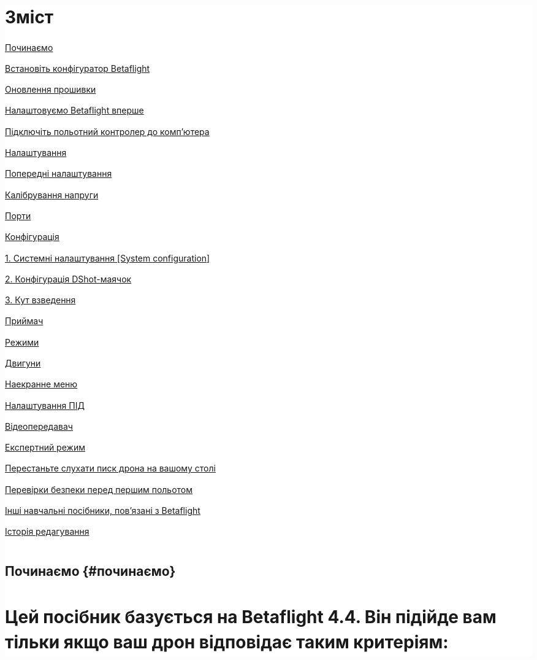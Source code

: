 # Зміст

[Починаємо](#починаємо)

[Встановіть конфігуратор Betaflight](#встановіть-конфігуратор-betaflight)

[Оновлення прошивки](#оновлення-прошивки)

[Налаштовуємо Betaflight вперше](#налаштовуємо-betaflight-вперше)

[Підключіть польотний контролер до комп’ютера](#підключіть-польотний-контролер-до-комп’ютера)

[Налаштування](#налаштування)

[Попередні налаштування](#попередні-налаштування)

[Калібрування напруги](#калібрування-напруги)

[Порти](#порти)

[Конфігурація](#конфігурація)

[1\. Системні налаштування \[System configuration\]](#1.-системні-налаштування-[system-configuration])

[2\. Конфігурація DShot-маячок](#2.-конфігурація-dshot-маячок)

[3\. Кут взведення](#3.-кут-взведення)

[Приймач](#приймач)

[Режими](#режими)

[Двигуни](#двигуни)

[Наекранне меню](#наекранне-меню)

[Налаштування ПІД](#налаштування-під)

[Відеопередавач](#відеопередавач)

[Експертний режим](#експертний-режим)

[Перестаньте слухати писк дрона на вашому столі](#перестаньте-слухати-писк-дрона-на-вашому-столі)

[Перевірки безпеки перед першим польотом](#перевірки-безпеки-перед-першим-польотом)

[Інші навчальні посібники, пов’язані з Betaflight](#інші-навчальні-посібники,-пов’язані-з-betaflight)

[Історія редагування](#історія-редагування)

# 

## **Починаємо** {#починаємо}

# Цей посібник базується на Betaflight 4.4. Він підійде вам тільки якщо ваш дрон відповідає таким критеріям:


[image1]: ![](./img/How_to_Setup_Betaflight_Firmware_image_1.png)
[image2]: ![](./img/How_to_Setup_Betaflight_Firmware_image_2.png)
[image3]: ![](./img/How_to_Setup_Betaflight_Firmware_image_3.png)
[image4]: ![](./img/How_to_Setup_Betaflight_Firmware_image_4.png)
[image5]: ![](./img/How_to_Setup_Betaflight_Firmware_image_5.png)
[image6]: ![](./img/How_to_Setup_Betaflight_Firmware_image_6.png)
[image7]: ![](./img/How_to_Setup_Betaflight_Firmware_image_7.png)
[image8]: ![](./img/How_to_Setup_Betaflight_Firmware_image_8.png)
[image9]: ![](./img/How_to_Setup_Betaflight_Firmware_image_9.png)
[image10]: ![](./img/How_to_Setup_Betaflight_Firmware_image_10.png)
[image11]: ![](./img/How_to_Setup_Betaflight_Firmware_image_11.png)
[image12]: ![](./img/How_to_Setup_Betaflight_Firmware_image_12.png)
[image13]: ![](./img/How_to_Setup_Betaflight_Firmware_image_13.png)
[image14]: ![](./img/How_to_Setup_Betaflight_Firmware_image_14.png)
[image15]: ![](./img/How_to_Setup_Betaflight_Firmware_image_15.png)
[image16]: ![](./img/How_to_Setup_Betaflight_Firmware_image_16.png)
[image17]: ![](./img/How_to_Setup_Betaflight_Firmware_image_17.png)
[image18]: ![](./img/How_to_Setup_Betaflight_Firmware_image_18.png)
[image19]: ![](./img/How_to_Setup_Betaflight_Firmware_image_19.png)
[image20]: ![](./img/How_to_Setup_Betaflight_Firmware_image_20.png)
[image21]: ![](./img/How_to_Setup_Betaflight_Firmware_image_21.png)
[image22]: ![](./img/How_to_Setup_Betaflight_Firmware_image_22.png)
[image23]: ![](./img/How_to_Setup_Betaflight_Firmware_image_23.png)
[image24]: ![](./img/How_to_Setup_Betaflight_Firmware_image_24.png)
[image25]: ![](./img/How_to_Setup_Betaflight_Firmware_image_25.png)
[image26]: ![](./img/How_to_Setup_Betaflight_Firmware_image_26.png)
[image27]: ![](./img/How_to_Setup_Betaflight_Firmware_image_27.png)
[image28]: ![](./img/How_to_Setup_Betaflight_Firmware_image_28.png)
[image29]: ![](./img/How_to_Setup_Betaflight_Firmware_image_29.png)
[image30]: ![](./img/How_to_Setup_Betaflight_Firmware_image_30.png)
[image31]: ![](./img/How_to_Setup_Betaflight_Firmware_image_31.png)
[image32]: ![](./img/How_to_Setup_Betaflight_Firmware_image_32.png)
[image33]: ![](./img/How_to_Setup_Betaflight_Firmware_image_33.png)
[image34]: ![](./img/How_to_Setup_Betaflight_Firmware_image_34.png)
[image35]: ![](./img/How_to_Setup_Betaflight_Firmware_image_35.png)
[image36]: ![](./img/How_to_Setup_Betaflight_Firmware_image_36.png)
[image37]: ![](./img/How_to_Setup_Betaflight_Firmware_image_37.png)
[image38]: ![](./img/How_to_Setup_Betaflight_Firmware_image_38.png)